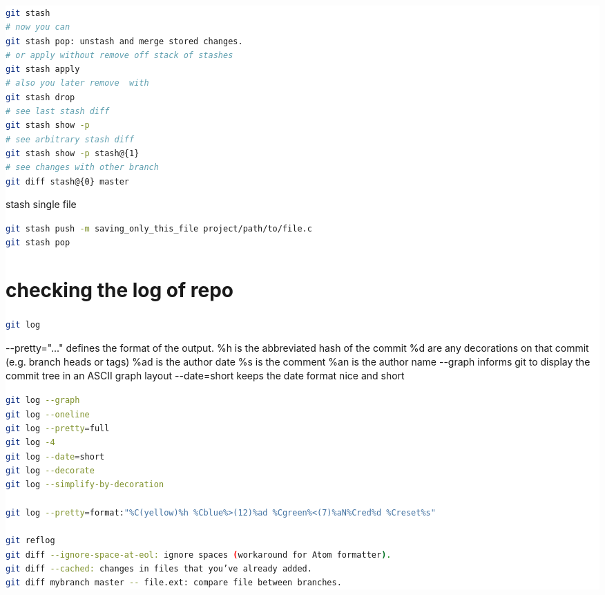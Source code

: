 ```bash
git stash
# now you can
git stash pop: unstash and merge stored changes.
# or apply without remove off stack of stashes
git stash apply
# also you later remove  with
git stash drop
# see last stash diff
git stash show -p
# see arbitrary stash diff
git stash show -p stash@{1}
# see changes with other branch
git diff stash@{0} master
```

stash single file

```bash
git stash push -m saving_only_this_file project/path/to/file.c
git stash pop
```







# checking the log of repo

```bash
git log
```

--pretty="..." defines the format of the output.
%h is the abbreviated hash of the commit
%d are any decorations on that commit (e.g. branch heads or tags)
%ad is the author date
%s is the comment
%an is the author name
--graph informs git to display the commit tree in an ASCII graph layout
--date=short keeps the date format nice and short


```bash
git log --graph
git log --oneline
git log --pretty=full
git log -4
git log --date=short
git log --decorate
git log --simplify-by-decoration

git log --pretty=format:"%C(yellow)%h %Cblue%>(12)%ad %Cgreen%<(7)%aN%Cred%d %Creset%s"

git reflog
git diff --ignore-space-at-eol: ignore spaces (workaround for Atom formatter).
git diff --cached: changes in files that you’ve already added.
git diff mybranch master -- file.ext: compare file between branches.
```
